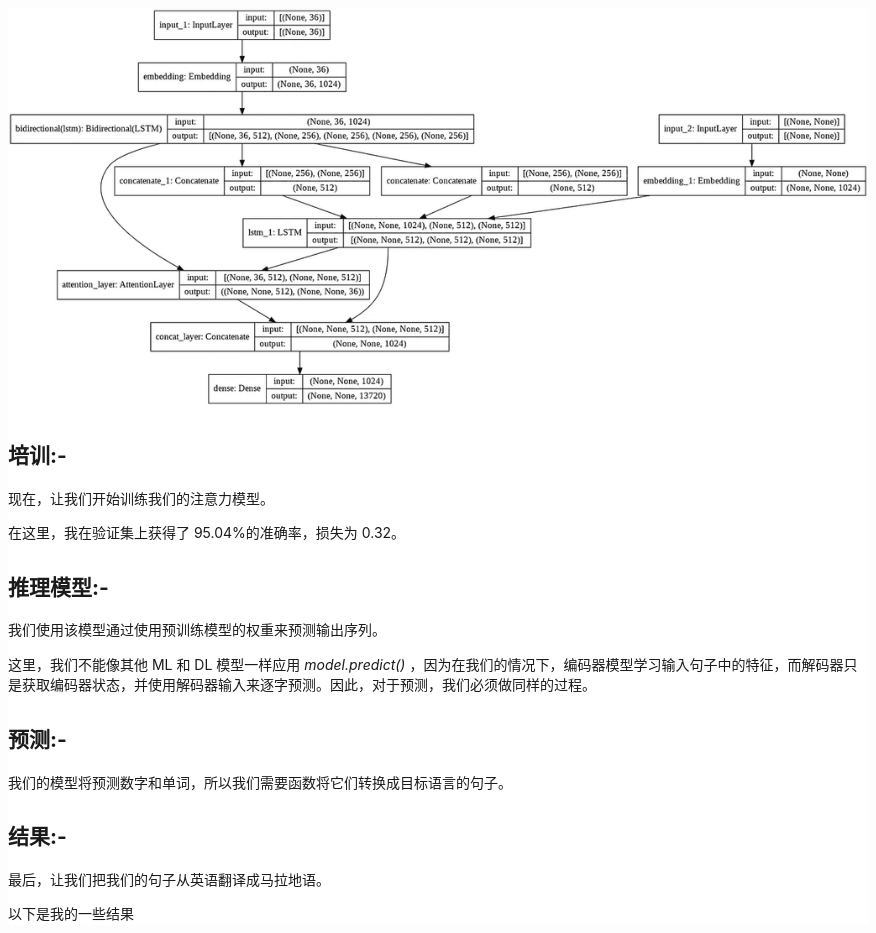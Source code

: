 ![](img/7783716e38170bc1190b54b2b7eaee3e.png)

## 培训:-

现在，让我们开始训练我们的注意力模型。

在这里，我在验证集上获得了 95.04%的准确率，损失为 0.32。

## 推理模型:-

我们使用该模型通过使用预训练模型的权重来预测输出序列。

这里，我们不能像其他 ML 和 DL 模型一样应用 *model.predict()* ，因为在我们的情况下，编码器模型学习输入句子中的特征，而解码器只是获取编码器状态，并使用解码器输入来逐字预测。因此，对于预测，我们必须做同样的过程。

## 预测:-

我们的模型将预测数字和单词，所以我们需要函数将它们转换成目标语言的句子。

## 结果:-

最后，让我们把我们的句子从英语翻译成马拉地语。

以下是我的一些结果
